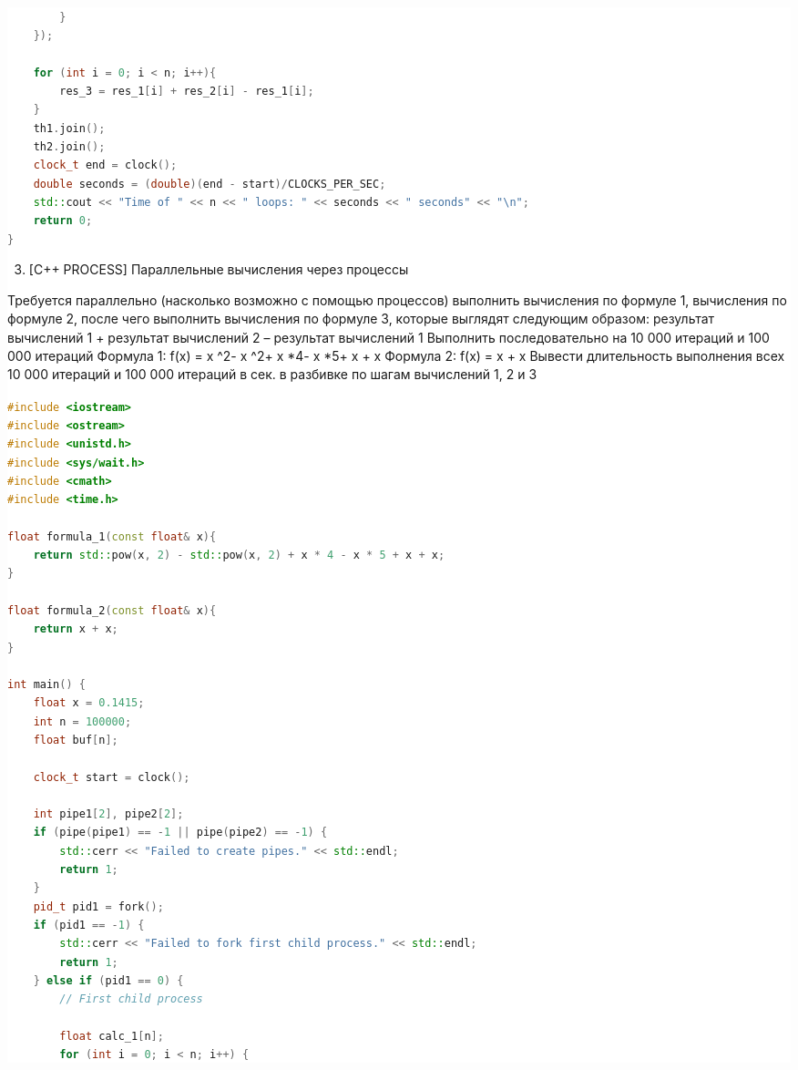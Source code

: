 ```C++
        }
    });

    for (int i = 0; i < n; i++){
        res_3 = res_1[i] + res_2[i] - res_1[i];
    }
    th1.join();
    th2.join();
    clock_t end = clock();
    double seconds = (double)(end - start)/CLOCKS_PER_SEC;
    std::cout << "Time of " << n << " loops: " << seconds << " seconds" << "\n";
    return 0;
}
```

3. [C++ PROCESS] Параллельные вычисления через процессы

Требуется параллельно (насколько возможно с помощью процессов) выполнить
вычисления по формуле 1, вычисления по формуле 2, после чего выполнить
вычисления по формуле 3, которые выглядят следующим образом: результат
вычислений 1 + результат вычислений 2 – результат вычислений 1
Выполнить последовательно на 10 000 итераций и 100 000 итераций
Формула 1: f(x) = x ^2- x ^2+ x *4- x *5+ x + x
Формула 2: f(x) = x + x
Вывести длительность выполнения всех 10 000 итераций и 100 000 итераций в сек.
в разбивке по шагам вычислений 1, 2 и 3

```C++
#include <iostream>
#include <ostream>
#include <unistd.h>
#include <sys/wait.h>
#include <cmath>
#include <time.h>

float formula_1(const float& x){
    return std::pow(x, 2) - std::pow(x, 2) + x * 4 - x * 5 + x + x;
}

float formula_2(const float& x){
    return x + x;
}

int main() {
    float x = 0.1415;
    int n = 100000;
    float buf[n];

    clock_t start = clock();

    int pipe1[2], pipe2[2];
    if (pipe(pipe1) == -1 || pipe(pipe2) == -1) {
        std::cerr << "Failed to create pipes." << std::endl;
        return 1;
    }
    pid_t pid1 = fork();
    if (pid1 == -1) {
        std::cerr << "Failed to fork first child process." << std::endl;
        return 1;
    } else if (pid1 == 0) {
        // First child process
        
        float calc_1[n];
        for (int i = 0; i < n; i++) {
```